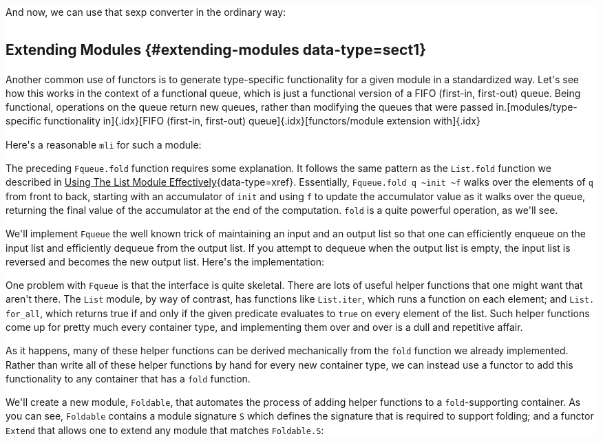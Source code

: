 <link rel="import" href="code/functors/main.mlt" part="28" />

And now, we can use that sexp converter in the ordinary way:

<link rel="import" href="code/functors/main.mlt" part="29" />


## Extending Modules {#extending-modules data-type=sect1}

Another common use of functors is to generate type-specific functionality for
a given module in a standardized way. Let's see how this works in the context
of a functional queue, which is just a functional version of a FIFO
(first-in, first-out) queue. Being functional, operations on the queue return
new queues, rather than modifying the queues that were passed
in.[modules/type-specific functionality in]{.idx}[FIFO (first-in, first-out)
queue]{.idx}[functors/module extension with]{.idx}

Here's a reasonable `mli` for such a module:

<link rel="import" href="code/functors/fqueue.mli" />

The preceding `Fqueue.fold` function requires some explanation. It follows
the same pattern as the `List.fold` function we described in
[Using The List Module Effectively](03-lists-and-patterns.html#using-the-list-module-effectively){data-type=xref}.
Essentially, `Fqueue.fold q ~init ~f` walks over the elements of `q` from
front to back, starting with an accumulator of `init` and using `f` to update
the accumulator value as it walks over the queue, returning the final value
of the accumulator at the end of the computation. `fold` is a quite powerful
operation, as we'll see.

We'll implement `Fqueue` the well known trick of maintaining an input and an
output list so that one can efficiently enqueue on the input list and
efficiently dequeue from the output list. If you attempt to dequeue when the
output list is empty, the input list is reversed and becomes the new output
list. Here's the implementation:

<link rel="import" href="code/functors/fqueue.ml" />

One problem with `Fqueue` is that the interface is quite skeletal. There are
lots of useful helper functions that one might want that aren't there. The
`List` module, by way of contrast, has functions like `List.iter`, which runs
a function on each element; and `List.for_all`, which returns true if and
only if the given predicate evaluates to `true` on every element of the list.
Such helper functions come up for pretty much every container type, and
implementing them over and over is a dull and repetitive affair.

As it happens, many of these helper functions can be derived mechanically
from the `fold` function we already implemented. Rather than write all of
these helper functions by hand for every new container type, we can instead
use a functor to add this functionality to any container that has a `fold`
function.

We'll create a new module, `Foldable`, that automates the process of adding
helper functions to a `fold`-supporting container. As you can see, `Foldable`
contains a module signature `S` which defines the signature that is required
to support folding; and a functor `Extend` that allows one to extend any
module that matches `Foldable.S`:
